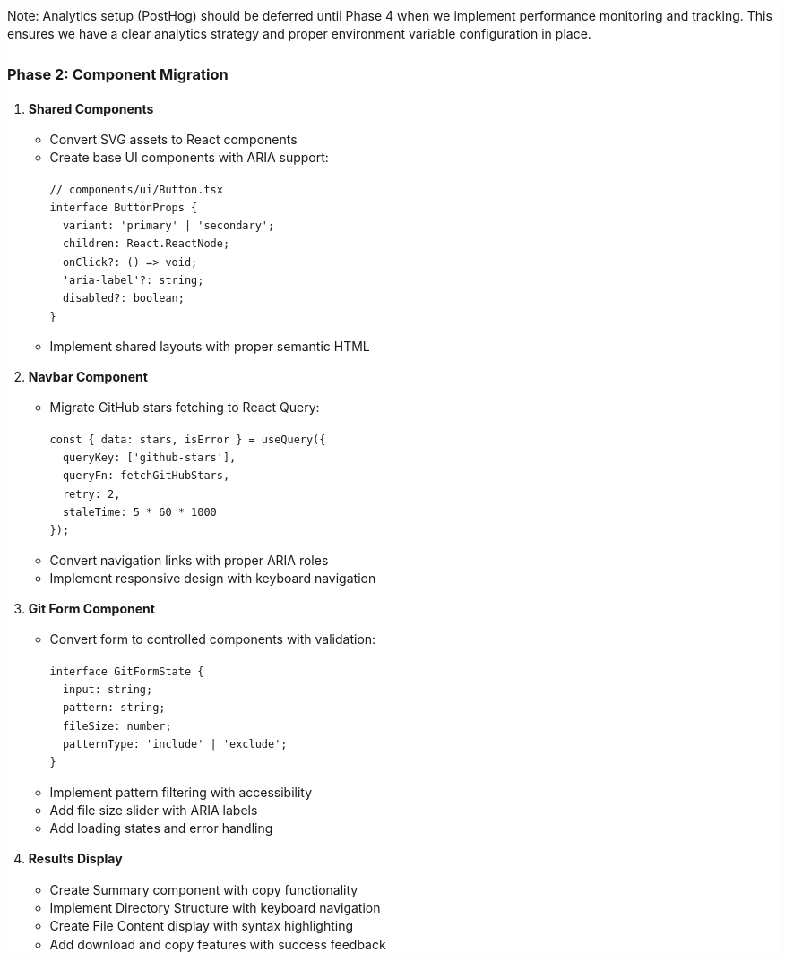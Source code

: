 Note: Analytics setup (PostHog) should be deferred until Phase 4 when we implement performance monitoring and tracking. This ensures we have a clear analytics strategy and proper environment variable configuration in place.

### Phase 2: Component Migration

1. **Shared Components**
   - Convert SVG assets to React components
   - Create base UI components with ARIA support:
     ```tsx
     // components/ui/Button.tsx
     interface ButtonProps {
       variant: 'primary' | 'secondary';
       children: React.ReactNode;
       onClick?: () => void;
       'aria-label'?: string;
       disabled?: boolean;
     }
     ```
   - Implement shared layouts with proper semantic HTML

2. **Navbar Component**
   - Migrate GitHub stars fetching to React Query:
     ```tsx
     const { data: stars, isError } = useQuery({
       queryKey: ['github-stars'],
       queryFn: fetchGitHubStars,
       retry: 2,
       staleTime: 5 * 60 * 1000
     });
     ```
   - Convert navigation links with proper ARIA roles
   - Implement responsive design with keyboard navigation

3. **Git Form Component**
   - Convert form to controlled components with validation:
     ```tsx
     interface GitFormState {
       input: string;
       pattern: string;
       fileSize: number;
       patternType: 'include' | 'exclude';
     }
     ```
   - Implement pattern filtering with accessibility
   - Add file size slider with ARIA labels
   - Add loading states and error handling

4. **Results Display**
   - Create Summary component with copy functionality
   - Implement Directory Structure with keyboard navigation
   - Create File Content display with syntax highlighting
   - Add download and copy features with success feedback
